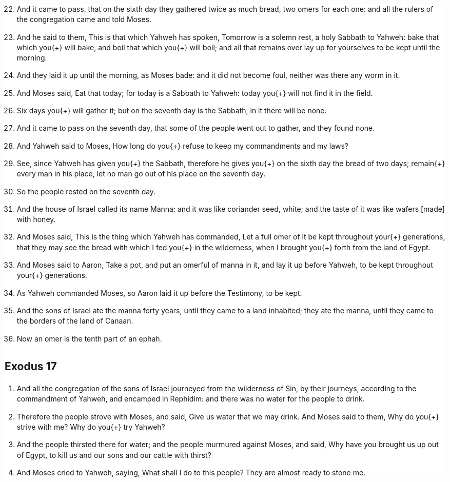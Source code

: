 22. And it came to pass, that on the sixth day they gathered twice as much bread, two omers for each one: and all the rulers of the congregation came and told Moses.

23. And he said to them, This is that which Yahweh has spoken, Tomorrow is a solemn rest, a holy Sabbath to Yahweh: bake that which you{+} will bake, and boil that which you{+} will boil; and all that remains over lay up for yourselves to be kept until the morning.

24. And they laid it up until the morning, as Moses bade: and it did not become foul, neither was there any worm in it.

25. And Moses said, Eat that today; for today is a Sabbath to Yahweh: today you{+} will not find it in the field.

26. Six days you{+} will gather it; but on the seventh day is the Sabbath, in it there will be none.

27. And it came to pass on the seventh day, that some of the people went out to gather, and they found none.

28. And Yahweh said to Moses, How long do you{+} refuse to keep my commandments and my laws?

29. See, since Yahweh has given you{+} the Sabbath, therefore he gives you{+} on the sixth day the bread of two days; remain{+} every man in his place, let no man go out of his place on the seventh day.

30. So the people rested on the seventh day.

31. And the house of Israel called its name Manna: and it was like coriander seed, white; and the taste of it was like wafers [made] with honey.

32. And Moses said, This is the thing which Yahweh has commanded, Let a full omer of it be kept throughout your{+} generations, that they may see the bread with which I fed you{+} in the wilderness, when I brought you{+} forth from the land of Egypt.

33. And Moses said to Aaron, Take a pot, and put an omerful of manna in it, and lay it up before Yahweh, to be kept throughout your{+} generations.

34. As Yahweh commanded Moses, so Aaron laid it up before the Testimony, to be kept.

35. And the sons of Israel ate the manna forty years, until they came to a land inhabited; they ate the manna, until they came to the borders of the land of Canaan.

36. Now an omer is the tenth part of an ephah.

## Exodus 17

1. And all the congregation of the sons of Israel journeyed from the wilderness of Sin, by their journeys, according to the commandment of Yahweh, and encamped in Rephidim: and there was no water for the people to drink.

2. Therefore the people strove with Moses, and said, Give us water that we may drink. And Moses said to them, Why do you{+} strive with me? Why do you{+} try Yahweh?

3. And the people thirsted there for water; and the people murmured against Moses, and said, Why have you brought us up out of Egypt, to kill us and our sons and our cattle with thirst?

4. And Moses cried to Yahweh, saying, What shall I do to this people? They are almost ready to stone me.
